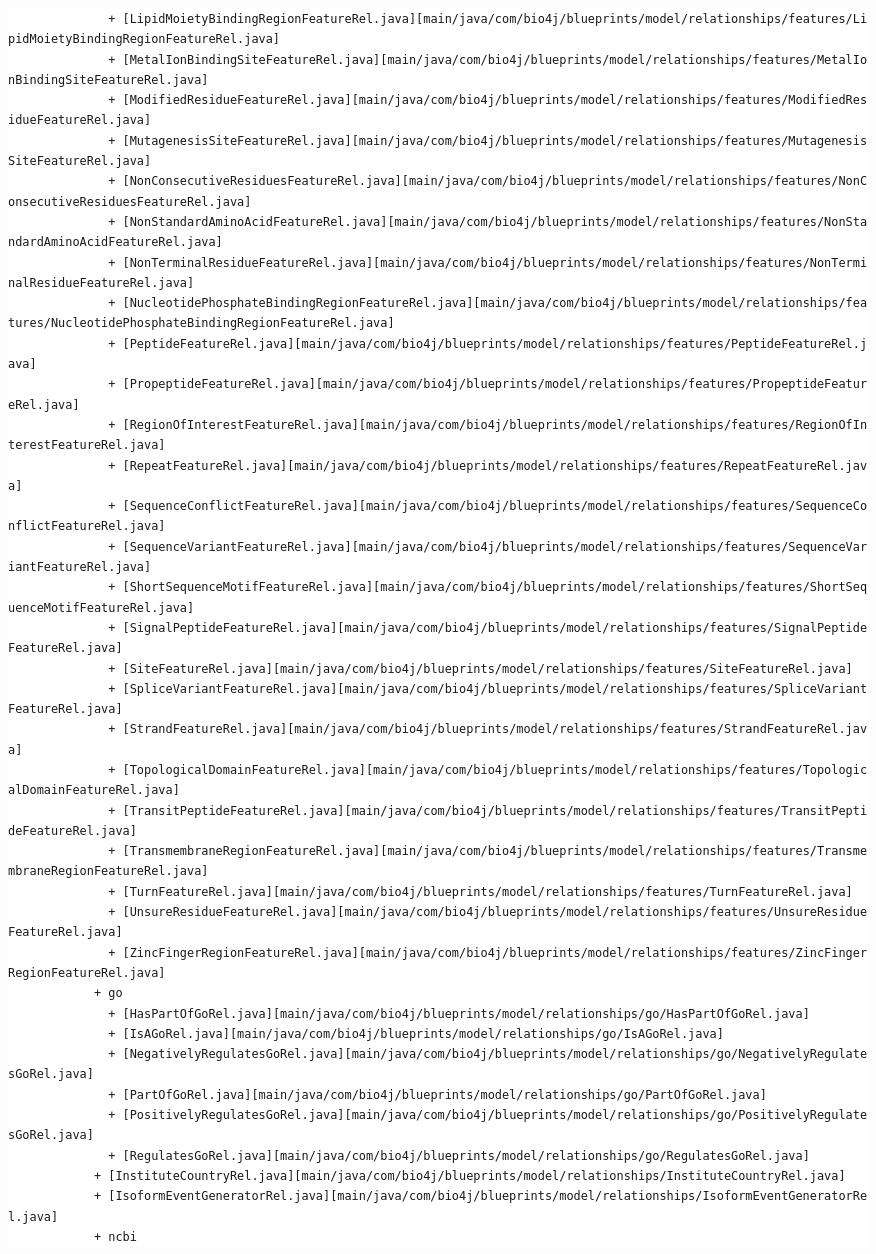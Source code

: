                   + [LipidMoietyBindingRegionFeatureRel.java][main/java/com/bio4j/blueprints/model/relationships/features/LipidMoietyBindingRegionFeatureRel.java]
                  + [MetalIonBindingSiteFeatureRel.java][main/java/com/bio4j/blueprints/model/relationships/features/MetalIonBindingSiteFeatureRel.java]
                  + [ModifiedResidueFeatureRel.java][main/java/com/bio4j/blueprints/model/relationships/features/ModifiedResidueFeatureRel.java]
                  + [MutagenesisSiteFeatureRel.java][main/java/com/bio4j/blueprints/model/relationships/features/MutagenesisSiteFeatureRel.java]
                  + [NonConsecutiveResiduesFeatureRel.java][main/java/com/bio4j/blueprints/model/relationships/features/NonConsecutiveResiduesFeatureRel.java]
                  + [NonStandardAminoAcidFeatureRel.java][main/java/com/bio4j/blueprints/model/relationships/features/NonStandardAminoAcidFeatureRel.java]
                  + [NonTerminalResidueFeatureRel.java][main/java/com/bio4j/blueprints/model/relationships/features/NonTerminalResidueFeatureRel.java]
                  + [NucleotidePhosphateBindingRegionFeatureRel.java][main/java/com/bio4j/blueprints/model/relationships/features/NucleotidePhosphateBindingRegionFeatureRel.java]
                  + [PeptideFeatureRel.java][main/java/com/bio4j/blueprints/model/relationships/features/PeptideFeatureRel.java]
                  + [PropeptideFeatureRel.java][main/java/com/bio4j/blueprints/model/relationships/features/PropeptideFeatureRel.java]
                  + [RegionOfInterestFeatureRel.java][main/java/com/bio4j/blueprints/model/relationships/features/RegionOfInterestFeatureRel.java]
                  + [RepeatFeatureRel.java][main/java/com/bio4j/blueprints/model/relationships/features/RepeatFeatureRel.java]
                  + [SequenceConflictFeatureRel.java][main/java/com/bio4j/blueprints/model/relationships/features/SequenceConflictFeatureRel.java]
                  + [SequenceVariantFeatureRel.java][main/java/com/bio4j/blueprints/model/relationships/features/SequenceVariantFeatureRel.java]
                  + [ShortSequenceMotifFeatureRel.java][main/java/com/bio4j/blueprints/model/relationships/features/ShortSequenceMotifFeatureRel.java]
                  + [SignalPeptideFeatureRel.java][main/java/com/bio4j/blueprints/model/relationships/features/SignalPeptideFeatureRel.java]
                  + [SiteFeatureRel.java][main/java/com/bio4j/blueprints/model/relationships/features/SiteFeatureRel.java]
                  + [SpliceVariantFeatureRel.java][main/java/com/bio4j/blueprints/model/relationships/features/SpliceVariantFeatureRel.java]
                  + [StrandFeatureRel.java][main/java/com/bio4j/blueprints/model/relationships/features/StrandFeatureRel.java]
                  + [TopologicalDomainFeatureRel.java][main/java/com/bio4j/blueprints/model/relationships/features/TopologicalDomainFeatureRel.java]
                  + [TransitPeptideFeatureRel.java][main/java/com/bio4j/blueprints/model/relationships/features/TransitPeptideFeatureRel.java]
                  + [TransmembraneRegionFeatureRel.java][main/java/com/bio4j/blueprints/model/relationships/features/TransmembraneRegionFeatureRel.java]
                  + [TurnFeatureRel.java][main/java/com/bio4j/blueprints/model/relationships/features/TurnFeatureRel.java]
                  + [UnsureResidueFeatureRel.java][main/java/com/bio4j/blueprints/model/relationships/features/UnsureResidueFeatureRel.java]
                  + [ZincFingerRegionFeatureRel.java][main/java/com/bio4j/blueprints/model/relationships/features/ZincFingerRegionFeatureRel.java]
                + go
                  + [HasPartOfGoRel.java][main/java/com/bio4j/blueprints/model/relationships/go/HasPartOfGoRel.java]
                  + [IsAGoRel.java][main/java/com/bio4j/blueprints/model/relationships/go/IsAGoRel.java]
                  + [NegativelyRegulatesGoRel.java][main/java/com/bio4j/blueprints/model/relationships/go/NegativelyRegulatesGoRel.java]
                  + [PartOfGoRel.java][main/java/com/bio4j/blueprints/model/relationships/go/PartOfGoRel.java]
                  + [PositivelyRegulatesGoRel.java][main/java/com/bio4j/blueprints/model/relationships/go/PositivelyRegulatesGoRel.java]
                  + [RegulatesGoRel.java][main/java/com/bio4j/blueprints/model/relationships/go/RegulatesGoRel.java]
                + [InstituteCountryRel.java][main/java/com/bio4j/blueprints/model/relationships/InstituteCountryRel.java]
                + [IsoformEventGeneratorRel.java][main/java/com/bio4j/blueprints/model/relationships/IsoformEventGeneratorRel.java]
                + ncbi

[main/java/com/bio4j/blueprints/model/Edge.java]: ../../../Edge.java.md
[main/java/com/bio4j/blueprints/model/nodes/AlternativeProductNode.java]: ../../../nodes/AlternativeProductNode.java.md
[main/java/com/bio4j/blueprints/model/nodes/citation/ArticleNode.java]: ../../../nodes/citation/ArticleNode.java.md
[main/java/com/bio4j/blueprints/model/nodes/citation/BookNode.java]: ../../../nodes/citation/BookNode.java.md
[main/java/com/bio4j/blueprints/model/nodes/citation/DBNode.java]: ../../../nodes/citation/DBNode.java.md
[main/java/com/bio4j/blueprints/model/nodes/citation/JournalNode.java]: ../../../nodes/citation/JournalNode.java.md
[main/java/com/bio4j/blueprints/model/nodes/citation/OnlineArticleNode.java]: ../../../nodes/citation/OnlineArticleNode.java.md
[main/java/com/bio4j/blueprints/model/nodes/citation/OnlineJournalNode.java]: ../../../nodes/citation/OnlineJournalNode.java.md
[main/java/com/bio4j/blueprints/model/nodes/citation/PatentNode.java]: ../../../nodes/citation/PatentNode.java.md
[main/java/com/bio4j/blueprints/model/nodes/citation/PublisherNode.java]: ../../../nodes/citation/PublisherNode.java.md
[main/java/com/bio4j/blueprints/model/nodes/citation/SubmissionNode.java]: ../../../nodes/citation/SubmissionNode.java.md
[main/java/com/bio4j/blueprints/model/nodes/citation/ThesisNode.java]: ../../../nodes/citation/ThesisNode.java.md
[main/java/com/bio4j/blueprints/model/nodes/citation/UnpublishedObservationNode.java]: ../../../nodes/citation/UnpublishedObservationNode.java.md
[main/java/com/bio4j/blueprints/model/nodes/CityNode.java]: ../../../nodes/CityNode.java.md
[main/java/com/bio4j/blueprints/model/nodes/CommentTypeNode.java]: ../../../nodes/CommentTypeNode.java.md
[main/java/com/bio4j/blueprints/model/nodes/ConsortiumNode.java]: ../../../nodes/ConsortiumNode.java.md
[main/java/com/bio4j/blueprints/model/nodes/CountryNode.java]: ../../../nodes/CountryNode.java.md
[main/java/com/bio4j/blueprints/model/nodes/DatasetNode.java]: ../../../nodes/DatasetNode.java.md
[main/java/com/bio4j/blueprints/model/nodes/EnzymeNode.java]: ../../../nodes/EnzymeNode.java.md
[main/java/com/bio4j/blueprints/model/nodes/FeatureTypeNode.java]: ../../../nodes/FeatureTypeNode.java.md
[main/java/com/bio4j/blueprints/model/nodes/GoTermNode.java]: ../../../nodes/GoTermNode.java.md
[main/java/com/bio4j/blueprints/model/nodes/InstituteNode.java]: ../../../nodes/InstituteNode.java.md
[main/java/com/bio4j/blueprints/model/nodes/InterproNode.java]: ../../../nodes/InterproNode.java.md
[main/java/com/bio4j/blueprints/model/nodes/IsoformNode.java]: ../../../nodes/IsoformNode.java.md
[main/java/com/bio4j/blueprints/model/nodes/KeywordNode.java]: ../../../nodes/KeywordNode.java.md
[main/java/com/bio4j/blueprints/model/nodes/ncbi/NCBITaxonNode.java]: ../../../nodes/ncbi/NCBITaxonNode.java.md
[main/java/com/bio4j/blueprints/model/nodes/OrganismNode.java]: ../../../nodes/OrganismNode.java.md
[main/java/com/bio4j/blueprints/model/nodes/PersonNode.java]: ../../../nodes/PersonNode.java.md
[main/java/com/bio4j/blueprints/model/nodes/PfamNode.java]: ../../../nodes/PfamNode.java.md
[main/java/com/bio4j/blueprints/model/nodes/ProteinNode.java]: ../../../nodes/ProteinNode.java.md
[main/java/com/bio4j/blueprints/model/nodes/reactome/ReactomeTermNode.java]: ../../../nodes/reactome/ReactomeTermNode.java.md
[main/java/com/bio4j/blueprints/model/nodes/refseq/CDSNode.java]: ../../../nodes/refseq/CDSNode.java.md
[main/java/com/bio4j/blueprints/model/nodes/refseq/GeneNode.java]: ../../../nodes/refseq/GeneNode.java.md
[main/java/com/bio4j/blueprints/model/nodes/refseq/GenomeElementNode.java]: ../../../nodes/refseq/GenomeElementNode.java.md
[main/java/com/bio4j/blueprints/model/nodes/refseq/rna/MiscRNANode.java]: ../../../nodes/refseq/rna/MiscRNANode.java.md
[main/java/com/bio4j/blueprints/model/nodes/refseq/rna/MRNANode.java]: ../../../nodes/refseq/rna/MRNANode.java.md
[main/java/com/bio4j/blueprints/model/nodes/refseq/rna/NcRNANode.java]: ../../../nodes/refseq/rna/NcRNANode.java.md
[main/java/com/bio4j/blueprints/model/nodes/refseq/rna/RNANode.java]: ../../../nodes/refseq/rna/RNANode.java.md
[main/java/com/bio4j/blueprints/model/nodes/refseq/rna/RRNANode.java]: ../../../nodes/refseq/rna/RRNANode.java.md
[main/java/com/bio4j/blueprints/model/nodes/refseq/rna/TmRNANode.java]: ../../../nodes/refseq/rna/TmRNANode.java.md
[main/java/com/bio4j/blueprints/model/nodes/refseq/rna/TRNANode.java]: ../../../nodes/refseq/rna/TRNANode.java.md
[main/java/com/bio4j/blueprints/model/nodes/SequenceCautionNode.java]: ../../../nodes/SequenceCautionNode.java.md
[main/java/com/bio4j/blueprints/model/nodes/SubcellularLocationNode.java]: ../../../nodes/SubcellularLocationNode.java.md
[main/java/com/bio4j/blueprints/model/nodes/TaxonNode.java]: ../../../nodes/TaxonNode.java.md
[main/java/com/bio4j/blueprints/model/relationships/aproducts/AlternativeProductInitiationRel.java]: ../../aproducts/AlternativeProductInitiationRel.java.md
[main/java/com/bio4j/blueprints/model/relationships/aproducts/AlternativeProductPromoterRel.java]: ../../aproducts/AlternativeProductPromoterRel.java.md
[main/java/com/bio4j/blueprints/model/relationships/aproducts/AlternativeProductRibosomalFrameshiftingRel.java]: ../../aproducts/AlternativeProductRibosomalFrameshiftingRel.java.md
[main/java/com/bio4j/blueprints/model/relationships/aproducts/AlternativeProductSplicingRel.java]: ../../aproducts/AlternativeProductSplicingRel.java.md
[main/java/com/bio4j/blueprints/model/relationships/citation/article/ArticleAuthorRel.java]: ../article/ArticleAuthorRel.java.md
[main/java/com/bio4j/blueprints/model/relationships/citation/article/ArticleJournalRel.java]: ../article/ArticleJournalRel.java.md
[main/java/com/bio4j/blueprints/model/relationships/citation/article/ArticleProteinCitationRel.java]: ../article/ArticleProteinCitationRel.java.md
[main/java/com/bio4j/blueprints/model/relationships/citation/book/BookAuthorRel.java]: ../book/BookAuthorRel.java.md
[main/java/com/bio4j/blueprints/model/relationships/citation/book/BookCityRel.java]: ../book/BookCityRel.java.md
[main/java/com/bio4j/blueprints/model/relationships/citation/book/BookEditorRel.java]: ../book/BookEditorRel.java.md
[main/java/com/bio4j/blueprints/model/relationships/citation/book/BookProteinCitationRel.java]: ../book/BookProteinCitationRel.java.md
[main/java/com/bio4j/blueprints/model/relationships/citation/book/BookPublisherRel.java]: ../book/BookPublisherRel.java.md
[main/java/com/bio4j/blueprints/model/relationships/citation/onarticle/OnlineArticleAuthorRel.java]: ../onarticle/OnlineArticleAuthorRel.java.md
[main/java/com/bio4j/blueprints/model/relationships/citation/onarticle/OnlineArticleJournalRel.java]: ../onarticle/OnlineArticleJournalRel.java.md
[main/java/com/bio4j/blueprints/model/relationships/citation/onarticle/OnlineArticleProteinCitationRel.java]: ../onarticle/OnlineArticleProteinCitationRel.java.md
[main/java/com/bio4j/blueprints/model/relationships/citation/patent/PatentAuthorRel.java]: PatentAuthorRel.java.md
[main/java/com/bio4j/blueprints/model/relationships/citation/patent/PatentProteinCitationRel.java]: PatentProteinCitationRel.java.md
[main/java/com/bio4j/blueprints/model/relationships/citation/submission/SubmissionAuthorRel.java]: ../submission/SubmissionAuthorRel.java.md
[main/java/com/bio4j/blueprints/model/relationships/citation/submission/SubmissionDbRel.java]: ../submission/SubmissionDbRel.java.md
[main/java/com/bio4j/blueprints/model/relationships/citation/submission/SubmissionProteinCitationRel.java]: ../submission/SubmissionProteinCitationRel.java.md
[main/java/com/bio4j/blueprints/model/relationships/citation/thesis/ThesisAuthorRel.java]: ../thesis/ThesisAuthorRel.java.md
[main/java/com/bio4j/blueprints/model/relationships/citation/thesis/ThesisInstituteRel.java]: ../thesis/ThesisInstituteRel.java.md
[main/java/com/bio4j/blueprints/model/relationships/citation/thesis/ThesisProteinCitationRel.java]: ../thesis/ThesisProteinCitationRel.java.md
[main/java/com/bio4j/blueprints/model/relationships/citation/uo/UnpublishedObservationAuthorRel.java]: ../uo/UnpublishedObservationAuthorRel.java.md
[main/java/com/bio4j/blueprints/model/relationships/citation/uo/UnpublishedObservationProteinCitationRel.java]: ../uo/UnpublishedObservationProteinCitationRel.java.md
[main/java/com/bio4j/blueprints/model/relationships/comment/AllergenCommentRel.java]: ../../comment/AllergenCommentRel.java.md
[main/java/com/bio4j/blueprints/model/relationships/comment/BasicCommentRel.java]: ../../comment/BasicCommentRel.java.md
[main/java/com/bio4j/blueprints/model/relationships/comment/BioPhysicoChemicalPropertiesCommentRel.java]: ../../comment/BioPhysicoChemicalPropertiesCommentRel.java.md
[main/java/com/bio4j/blueprints/model/relationships/comment/BiotechnologyCommentRel.java]: ../../comment/BiotechnologyCommentRel.java.md
[main/java/com/bio4j/blueprints/model/relationships/comment/CatalyticActivityCommentRel.java]: ../../comment/CatalyticActivityCommentRel.java.md
[main/java/com/bio4j/blueprints/model/relationships/comment/CautionCommentRel.java]: ../../comment/CautionCommentRel.java.md
[main/java/com/bio4j/blueprints/model/relationships/comment/CofactorCommentRel.java]: ../../comment/CofactorCommentRel.java.md
[main/java/com/bio4j/blueprints/model/relationships/comment/DevelopmentalStageCommentRel.java]: ../../comment/DevelopmentalStageCommentRel.java.md
[main/java/com/bio4j/blueprints/model/relationships/comment/DiseaseCommentRel.java]: ../../comment/DiseaseCommentRel.java.md
[main/java/com/bio4j/blueprints/model/relationships/comment/DisruptionPhenotypeCommentRel.java]: ../../comment/DisruptionPhenotypeCommentRel.java.md
[main/java/com/bio4j/blueprints/model/relationships/comment/DomainCommentRel.java]: ../../comment/DomainCommentRel.java.md
[main/java/com/bio4j/blueprints/model/relationships/comment/EnzymeRegulationCommentRel.java]: ../../comment/EnzymeRegulationCommentRel.java.md
[main/java/com/bio4j/blueprints/model/relationships/comment/FunctionCommentRel.java]: ../../comment/FunctionCommentRel.java.md
[main/java/com/bio4j/blueprints/model/relationships/comment/InductionCommentRel.java]: ../../comment/InductionCommentRel.java.md
[main/java/com/bio4j/blueprints/model/relationships/comment/MassSpectrometryCommentRel.java]: ../../comment/MassSpectrometryCommentRel.java.md
[main/java/com/bio4j/blueprints/model/relationships/comment/MiscellaneousCommentRel.java]: ../../comment/MiscellaneousCommentRel.java.md
[main/java/com/bio4j/blueprints/model/relationships/comment/OnlineInformationCommentRel.java]: ../../comment/OnlineInformationCommentRel.java.md
[main/java/com/bio4j/blueprints/model/relationships/comment/PathwayCommentRel.java]: ../../comment/PathwayCommentRel.java.md
[main/java/com/bio4j/blueprints/model/relationships/comment/PharmaceuticalCommentRel.java]: ../../comment/PharmaceuticalCommentRel.java.md
[main/java/com/bio4j/blueprints/model/relationships/comment/PolymorphismCommentRel.java]: ../../comment/PolymorphismCommentRel.java.md
[main/java/com/bio4j/blueprints/model/relationships/comment/PostTranslationalModificationCommentRel.java]: ../../comment/PostTranslationalModificationCommentRel.java.md
[main/java/com/bio4j/blueprints/model/relationships/comment/RnaEditingCommentRel.java]: ../../comment/RnaEditingCommentRel.java.md
[main/java/com/bio4j/blueprints/model/relationships/comment/SimilarityCommentRel.java]: ../../comment/SimilarityCommentRel.java.md
[main/java/com/bio4j/blueprints/model/relationships/comment/SubunitCommentRel.java]: ../../comment/SubunitCommentRel.java.md
[main/java/com/bio4j/blueprints/model/relationships/comment/TissueSpecificityCommentRel.java]: ../../comment/TissueSpecificityCommentRel.java.md
[main/java/com/bio4j/blueprints/model/relationships/comment/ToxicDoseCommentRel.java]: ../../comment/ToxicDoseCommentRel.java.md
[main/java/com/bio4j/blueprints/model/relationships/features/ActiveSiteFeatureRel.java]: ../../features/ActiveSiteFeatureRel.java.md
[main/java/com/bio4j/blueprints/model/relationships/features/BasicFeatureRel.java]: ../../features/BasicFeatureRel.java.md
[main/java/com/bio4j/blueprints/model/relationships/features/BindingSiteFeatureRel.java]: ../../features/BindingSiteFeatureRel.java.md
[main/java/com/bio4j/blueprints/model/relationships/features/CalciumBindingRegionFeatureRel.java]: ../../features/CalciumBindingRegionFeatureRel.java.md
[main/java/com/bio4j/blueprints/model/relationships/features/ChainFeatureRel.java]: ../../features/ChainFeatureRel.java.md
[main/java/com/bio4j/blueprints/model/relationships/features/CoiledCoilRegionFeatureRel.java]: ../../features/CoiledCoilRegionFeatureRel.java.md
[main/java/com/bio4j/blueprints/model/relationships/features/CompositionallyBiasedRegionFeatureRel.java]: ../../features/CompositionallyBiasedRegionFeatureRel.java.md
[main/java/com/bio4j/blueprints/model/relationships/features/CrossLinkFeatureRel.java]: ../../features/CrossLinkFeatureRel.java.md
[main/java/com/bio4j/blueprints/model/relationships/features/DisulfideBondFeatureRel.java]: ../../features/DisulfideBondFeatureRel.java.md
[main/java/com/bio4j/blueprints/model/relationships/features/DnaBindingRegionFeatureRel.java]: ../../features/DnaBindingRegionFeatureRel.java.md
[main/java/com/bio4j/blueprints/model/relationships/features/DomainFeatureRel.java]: ../../features/DomainFeatureRel.java.md
[main/java/com/bio4j/blueprints/model/relationships/features/GlycosylationSiteFeatureRel.java]: ../../features/GlycosylationSiteFeatureRel.java.md
[main/java/com/bio4j/blueprints/model/relationships/features/HelixFeatureRel.java]: ../../features/HelixFeatureRel.java.md
[main/java/com/bio4j/blueprints/model/relationships/features/InitiatorMethionineFeatureRel.java]: ../../features/InitiatorMethionineFeatureRel.java.md
[main/java/com/bio4j/blueprints/model/relationships/features/IntramembraneRegionFeatureRel.java]: ../../features/IntramembraneRegionFeatureRel.java.md
[main/java/com/bio4j/blueprints/model/relationships/features/LipidMoietyBindingRegionFeatureRel.java]: ../../features/LipidMoietyBindingRegionFeatureRel.java.md
[main/java/com/bio4j/blueprints/model/relationships/features/MetalIonBindingSiteFeatureRel.java]: ../../features/MetalIonBindingSiteFeatureRel.java.md
[main/java/com/bio4j/blueprints/model/relationships/features/ModifiedResidueFeatureRel.java]: ../../features/ModifiedResidueFeatureRel.java.md
[main/java/com/bio4j/blueprints/model/relationships/features/MutagenesisSiteFeatureRel.java]: ../../features/MutagenesisSiteFeatureRel.java.md
[main/java/com/bio4j/blueprints/model/relationships/features/NonConsecutiveResiduesFeatureRel.java]: ../../features/NonConsecutiveResiduesFeatureRel.java.md
[main/java/com/bio4j/blueprints/model/relationships/features/NonStandardAminoAcidFeatureRel.java]: ../../features/NonStandardAminoAcidFeatureRel.java.md
[main/java/com/bio4j/blueprints/model/relationships/features/NonTerminalResidueFeatureRel.java]: ../../features/NonTerminalResidueFeatureRel.java.md
[main/java/com/bio4j/blueprints/model/relationships/features/NucleotidePhosphateBindingRegionFeatureRel.java]: ../../features/NucleotidePhosphateBindingRegionFeatureRel.java.md
[main/java/com/bio4j/blueprints/model/relationships/features/PeptideFeatureRel.java]: ../../features/PeptideFeatureRel.java.md
[main/java/com/bio4j/blueprints/model/relationships/features/PropeptideFeatureRel.java]: ../../features/PropeptideFeatureRel.java.md
[main/java/com/bio4j/blueprints/model/relationships/features/RegionOfInterestFeatureRel.java]: ../../features/RegionOfInterestFeatureRel.java.md
[main/java/com/bio4j/blueprints/model/relationships/features/RepeatFeatureRel.java]: ../../features/RepeatFeatureRel.java.md
[main/java/com/bio4j/blueprints/model/relationships/features/SequenceConflictFeatureRel.java]: ../../features/SequenceConflictFeatureRel.java.md
[main/java/com/bio4j/blueprints/model/relationships/features/SequenceVariantFeatureRel.java]: ../../features/SequenceVariantFeatureRel.java.md
[main/java/com/bio4j/blueprints/model/relationships/features/ShortSequenceMotifFeatureRel.java]: ../../features/ShortSequenceMotifFeatureRel.java.md
[main/java/com/bio4j/blueprints/model/relationships/features/SignalPeptideFeatureRel.java]: ../../features/SignalPeptideFeatureRel.java.md
[main/java/com/bio4j/blueprints/model/relationships/features/SiteFeatureRel.java]: ../../features/SiteFeatureRel.java.md
[main/java/com/bio4j/blueprints/model/relationships/features/SpliceVariantFeatureRel.java]: ../../features/SpliceVariantFeatureRel.java.md
[main/java/com/bio4j/blueprints/model/relationships/features/StrandFeatureRel.java]: ../../features/StrandFeatureRel.java.md
[main/java/com/bio4j/blueprints/model/relationships/features/TopologicalDomainFeatureRel.java]: ../../features/TopologicalDomainFeatureRel.java.md
[main/java/com/bio4j/blueprints/model/relationships/features/TransitPeptideFeatureRel.java]: ../../features/TransitPeptideFeatureRel.java.md
[main/java/com/bio4j/blueprints/model/relationships/features/TransmembraneRegionFeatureRel.java]: ../../features/TransmembraneRegionFeatureRel.java.md
[main/java/com/bio4j/blueprints/model/relationships/features/TurnFeatureRel.java]: ../../features/TurnFeatureRel.java.md
[main/java/com/bio4j/blueprints/model/relationships/features/UnsureResidueFeatureRel.java]: ../../features/UnsureResidueFeatureRel.java.md
[main/java/com/bio4j/blueprints/model/relationships/features/ZincFingerRegionFeatureRel.java]: ../../features/ZincFingerRegionFeatureRel.java.md
[main/java/com/bio4j/blueprints/model/relationships/go/HasPartOfGoRel.java]: ../../go/HasPartOfGoRel.java.md
[main/java/com/bio4j/blueprints/model/relationships/go/IsAGoRel.java]: ../../go/IsAGoRel.java.md
[main/java/com/bio4j/blueprints/model/relationships/go/NegativelyRegulatesGoRel.java]: ../../go/NegativelyRegulatesGoRel.java.md
[main/java/com/bio4j/blueprints/model/relationships/go/PartOfGoRel.java]: ../../go/PartOfGoRel.java.md
[main/java/com/bio4j/blueprints/model/relationships/go/PositivelyRegulatesGoRel.java]: ../../go/PositivelyRegulatesGoRel.java.md
[main/java/com/bio4j/blueprints/model/relationships/go/RegulatesGoRel.java]: ../../go/RegulatesGoRel.java.md
[main/java/com/bio4j/blueprints/model/relationships/InstituteCountryRel.java]: ../../InstituteCountryRel.java.md
[main/java/com/bio4j/blueprints/model/relationships/IsoformEventGeneratorRel.java]: ../../IsoformEventGeneratorRel.java.md
[main/java/com/bio4j/blueprints/model/relationships/ncbi/NCBITaxonParentRel.java]: ../../ncbi/NCBITaxonParentRel.java.md
[main/java/com/bio4j/blueprints/model/relationships/ncbi/NCBITaxonRel.java]: ../../ncbi/NCBITaxonRel.java.md
[main/java/com/bio4j/blueprints/model/relationships/protein/BasicProteinSequenceCautionRel.java]: ../../protein/BasicProteinSequenceCautionRel.java.md
[main/java/com/bio4j/blueprints/model/relationships/protein/ProteinDatasetRel.java]: ../../protein/ProteinDatasetRel.java.md
[main/java/com/bio4j/blueprints/model/relationships/protein/ProteinEnzymaticActivityRel.java]: ../../protein/ProteinEnzymaticActivityRel.java.md
[main/java/com/bio4j/blueprints/model/relationships/protein/ProteinErroneousGeneModelPredictionRel.java]: ../../protein/ProteinErroneousGeneModelPredictionRel.java.md
[main/java/com/bio4j/blueprints/model/relationships/protein/ProteinErroneousInitiationRel.java]: ../../protein/ProteinErroneousInitiationRel.java.md
[main/java/com/bio4j/blueprints/model/relationships/protein/ProteinErroneousTerminationRel.java]: ../../protein/ProteinErroneousTerminationRel.java.md
[main/java/com/bio4j/blueprints/model/relationships/protein/ProteinErroneousTranslationRel.java]: ../../protein/ProteinErroneousTranslationRel.java.md
[main/java/com/bio4j/blueprints/model/relationships/protein/ProteinFrameshiftRel.java]: ../../protein/ProteinFrameshiftRel.java.md
[main/java/com/bio4j/blueprints/model/relationships/protein/ProteinGenomeElementRel.java]: ../../protein/ProteinGenomeElementRel.java.md
[main/java/com/bio4j/blueprints/model/relationships/protein/ProteinGoRel.java]: ../../protein/ProteinGoRel.java.md
[main/java/com/bio4j/blueprints/model/relationships/protein/ProteinInterproRel.java]: ../../protein/ProteinInterproRel.java.md
[main/java/com/bio4j/blueprints/model/relationships/protein/ProteinIsoformInteractionRel.java]: ../../protein/ProteinIsoformInteractionRel.java.md
[main/java/com/bio4j/blueprints/model/relationships/protein/ProteinIsoformRel.java]: ../../protein/ProteinIsoformRel.java.md
[main/java/com/bio4j/blueprints/model/relationships/protein/ProteinKeywordRel.java]: ../../protein/ProteinKeywordRel.java.md
[main/java/com/bio4j/blueprints/model/relationships/protein/ProteinMiscellaneousDiscrepancyRel.java]: ../../protein/ProteinMiscellaneousDiscrepancyRel.java.md
[main/java/com/bio4j/blueprints/model/relationships/protein/ProteinOrganismRel.java]: ../../protein/ProteinOrganismRel.java.md
[main/java/com/bio4j/blueprints/model/relationships/protein/ProteinPfamRel.java]: ../../protein/ProteinPfamRel.java.md
[main/java/com/bio4j/blueprints/model/relationships/protein/ProteinProteinInteractionRel.java]: ../../protein/ProteinProteinInteractionRel.java.md
[main/java/com/bio4j/blueprints/model/relationships/protein/ProteinReactomeRel.java]: ../../protein/ProteinReactomeRel.java.md
[main/java/com/bio4j/blueprints/model/relationships/protein/ProteinSubcellularLocationRel.java]: ../../protein/ProteinSubcellularLocationRel.java.md
[main/java/com/bio4j/blueprints/model/relationships/refseq/GenomeElementCDSRel.java]: ../../refseq/GenomeElementCDSRel.java.md
[main/java/com/bio4j/blueprints/model/relationships/refseq/GenomeElementGeneRel.java]: ../../refseq/GenomeElementGeneRel.java.md
[main/java/com/bio4j/blueprints/model/relationships/refseq/GenomeElementMiscRnaRel.java]: ../../refseq/GenomeElementMiscRnaRel.java.md
[main/java/com/bio4j/blueprints/model/relationships/refseq/GenomeElementMRnaRel.java]: ../../refseq/GenomeElementMRnaRel.java.md
[main/java/com/bio4j/blueprints/model/relationships/refseq/GenomeElementNcRnaRel.java]: ../../refseq/GenomeElementNcRnaRel.java.md
[main/java/com/bio4j/blueprints/model/relationships/refseq/GenomeElementRRnaRel.java]: ../../refseq/GenomeElementRRnaRel.java.md
[main/java/com/bio4j/blueprints/model/relationships/refseq/GenomeElementTmRnaRel.java]: ../../refseq/GenomeElementTmRnaRel.java.md
[main/java/com/bio4j/blueprints/model/relationships/refseq/GenomeElementTRnaRel.java]: ../../refseq/GenomeElementTRnaRel.java.md
[main/java/com/bio4j/blueprints/model/relationships/sc/ErroneousGeneModelPredictionRel.java]: ../../sc/ErroneousGeneModelPredictionRel.java.md
[main/java/com/bio4j/blueprints/model/relationships/sc/ErroneousInitiationRel.java]: ../../sc/ErroneousInitiationRel.java.md
[main/java/com/bio4j/blueprints/model/relationships/sc/ErroneousTerminationRel.java]: ../../sc/ErroneousTerminationRel.java.md
[main/java/com/bio4j/blueprints/model/relationships/sc/ErroneousTranslationRel.java]: ../../sc/ErroneousTranslationRel.java.md
[main/java/com/bio4j/blueprints/model/relationships/sc/FrameshiftRel.java]: ../../sc/FrameshiftRel.java.md
[main/java/com/bio4j/blueprints/model/relationships/sc/MiscellaneousDiscrepancyRel.java]: ../../sc/MiscellaneousDiscrepancyRel.java.md
[main/java/com/bio4j/blueprints/model/relationships/SubcellularLocationParentRel.java]: ../../SubcellularLocationParentRel.java.md
[main/java/com/bio4j/blueprints/model/relationships/TaxonParentRel.java]: ../../TaxonParentRel.java.md
[main/java/com/bio4j/blueprints/model/relationships/uniref/UniRef100MemberRel.java]: ../../uniref/UniRef100MemberRel.java.md
[main/java/com/bio4j/blueprints/model/relationships/uniref/UniRef50MemberRel.java]: ../../uniref/UniRef50MemberRel.java.md
[main/java/com/bio4j/blueprints/model/relationships/uniref/UniRef90MemberRel.java]: ../../uniref/UniRef90MemberRel.java.md
[main/java/com/bio4j/blueprints/model/Vertex.java]: ../../../Vertex.java.md
[test/java/com/era7/bio4j-model.java]: ../../../../../../../../../test/java/com/era7/bio4j-model.java.md